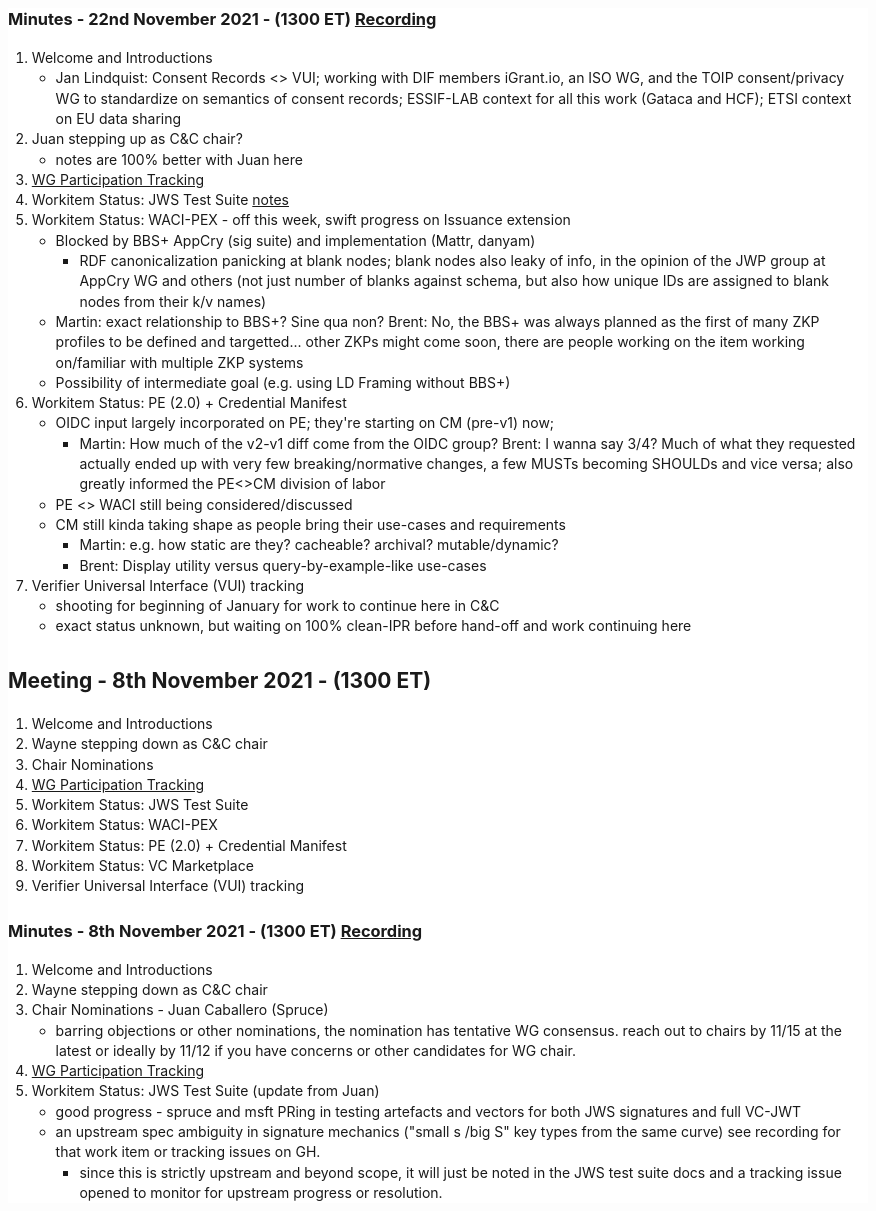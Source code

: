 ### Minutes - 22nd November 2021 - (1300 ET) [Recording]() 
1. Welcome and Introductions
    - Jan Lindquist: Consent Records <> VUI; working with DIF members iGrant.io, an ISO WG, and the TOIP consent/privacy WG to standardize on semantics of consent records; ESSIF-LAB context for all this work (Gataca and HCF); ETSI context on EU data sharing
3. Juan stepping up as C&C chair?
    - notes are 100% better with Juan here
5. [WG Participation Tracking](https://docs.google.com/spreadsheets/d/12hFa574v5PRrKfzIKMgDTjxuU6lvtBhrmLspfKkN4oE/edit#gid=0)
6. Workitem Status: JWS Test Suite [notes](https://hackmd.io/WtOeBNQfRmye7FrjYjNI3g)
8. Workitem Status: WACI-PEX - off this week, swift progress on Issuance extension
    - Blocked by BBS+ AppCry (sig suite) and implementation (Mattr, danyam)
        - RDF canonicalization panicking at blank nodes; blank nodes also leaky of info, in the opinion of the JWP group at AppCry WG and others (not just number of blanks against schema, but also how unique IDs are assigned to blank nodes from their k/v names)
    - Martin: exact relationship to BBS+? Sine qua non? Brent: No, the BBS+ was always planned as the first of many ZKP profiles to be defined and targetted... other ZKPs might come soon, there are people working on the item working on/familiar with multiple ZKP systems
    - Possibility of intermediate goal (e.g. using LD Framing without BBS+)
10. Workitem Status: PE (2.0) + Credential Manifest
    - OIDC input largely incorporated on PE; they're starting on CM (pre-v1) now;
        - Martin: How much of the v2-v1 diff come from the OIDC group? Brent: I wanna say 3/4? Much of what they requested actually ended up with very few breaking/normative changes, a few MUSTs becoming SHOULDs and vice versa; also greatly informed the PE<>CM division of labor
    - PE <> WACI still being considered/discussed
    - CM still kinda taking shape as people bring their use-cases and requirements
        - Martin: e.g. how static are they? cacheable? archival? mutable/dynamic?
        - Brent: Display utility versus query-by-example-like use-cases
12. Verifier Universal Interface (VUI) tracking
    - shooting for beginning of January for work to continue here in C&C
    - exact status unknown, but waiting on 100% clean-IPR before hand-off and work continuing here

## Meeting - 8th November 2021 - (1300 ET) 
1. Welcome and Introductions
2. Wayne stepping down as C&C chair
3. Chair Nominations
4. [WG Participation Tracking](https://docs.google.com/spreadsheets/d/12hFa574v5PRrKfzIKMgDTjxuU6lvtBhrmLspfKkN4oE/edit#gid=0)
5. Workitem Status: JWS Test Suite
6. Workitem Status: WACI-PEX
7. Workitem Status: PE (2.0) + Credential Manifest
8. Workitem Status: VC Marketplace
9. Verifier Universal Interface (VUI) tracking  

### Minutes - 8th November 2021 - (1300 ET) [Recording]() 

1. Welcome and Introductions
2. Wayne stepping down as C&C chair
3. Chair Nominations - Juan Caballero (Spruce)
    - barring objections or other nominations, the nomination has tentative WG consensus. reach out to chairs by 11/15 at the latest or ideally by 11/12 if you have concerns or other candidates for WG chair.
5. [WG Participation Tracking](https://docs.google.com/spreadsheets/d/12hFa574v5PRrKfzIKMgDTjxuU6lvtBhrmLspfKkN4oE/edit#gid=0)
6. Workitem Status: JWS Test Suite (update from Juan)
    - good progress - spruce and msft PRing in testing artefacts and vectors for both JWS signatures and full VC-JWT
    - an upstream spec ambiguity in signature mechanics ("small s /big S" key types from the same curve) see recording for that work item or tracking issues on GH. 
        - since this is strictly upstream and beyond scope, it will just be noted in the JWS test suite docs and a tracking issue opened to monitor for upstream progress or resolution. 